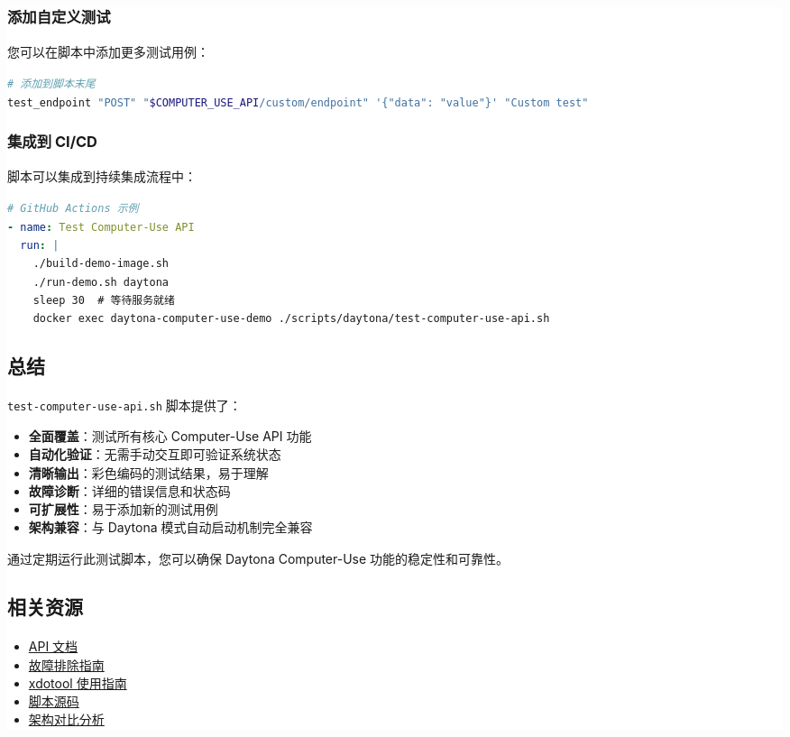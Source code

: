 ### 添加自定义测试

您可以在脚本中添加更多测试用例：

```bash
# 添加到脚本末尾
test_endpoint "POST" "$COMPUTER_USE_API/custom/endpoint" '{"data": "value"}' "Custom test"
```

### 集成到 CI/CD

脚本可以集成到持续集成流程中：

```yaml
# GitHub Actions 示例
- name: Test Computer-Use API
  run: |
    ./build-demo-image.sh
    ./run-demo.sh daytona
    sleep 30  # 等待服务就绪
    docker exec daytona-computer-use-demo ./scripts/daytona/test-computer-use-api.sh
```

## 总结

`test-computer-use-api.sh` 脚本提供了：

- **全面覆盖**：测试所有核心 Computer-Use API 功能
- **自动化验证**：无需手动交互即可验证系统状态
- **清晰输出**：彩色编码的测试结果，易于理解
- **故障诊断**：详细的错误信息和状态码
- **可扩展性**：易于添加新的测试用例
- **架构兼容**：与 Daytona 模式自动启动机制完全兼容

通过定期运行此测试脚本，您可以确保 Daytona Computer-Use 功能的稳定性和可靠性。

## 相关资源

- [API 文档](../README.md#api-endpoints)
- [故障排除指南](../README.md#troubleshooting)
- [xdotool 使用指南](xdotool-guide.md)
- [脚本源码](../scripts/daytona/test-computer-use-api.sh)
- [架构对比分析](process-management-comparison.md)
